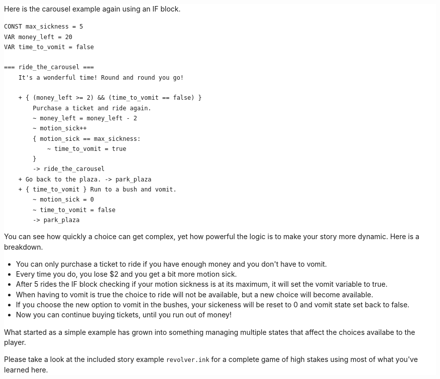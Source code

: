 Here is the carousel example again using an IF block.

```
CONST max_sickness = 5
VAR money_left = 20
VAR time_to_vomit = false

=== ride_the_carousel ===
    It's a wonderful time! Round and round you go!

    + { (money_left >= 2) && (time_to_vomit == false) }
        Purchase a ticket and ride again.
        ~ money_left = money_left - 2
        ~ motion_sick++
        { motion_sick == max_sickness:
            ~ time_to_vomit = true
        }
        -> ride_the_carousel
    + Go back to the plaza. -> park_plaza
    + { time_to_vomit } Run to a bush and vomit.
        ~ motion_sick = 0
        ~ time_to_vomit = false
        -> park_plaza
```

You can see how quickly a choice can get complex, yet how powerful the logic is to make your story more dynamic. Here is a breakdown.
* You can only purchase a ticket to ride if you have enough money and you don't have to vomit.
* Every time you do, you lose $2 and you get a bit more motion sick.
* After 5 rides the IF block checking if your motion sickness is at its maximum, it will set the vomit variable to true.
* When having to vomit is true the choice to ride will not be available, but a new choice will become available.
* If you choose the new option to vomit in the bushes, your sickeness will be reset to 0 and vomit state set back to false.
* Now you can continue buying tickets, until you run out of money!

What started as a simple example has grown into something managing multiple states that affect the choices availabe to the player. 

Please take a look at the included story example `revolver.ink` for a complete game of high stakes using most of what you've learned here.
